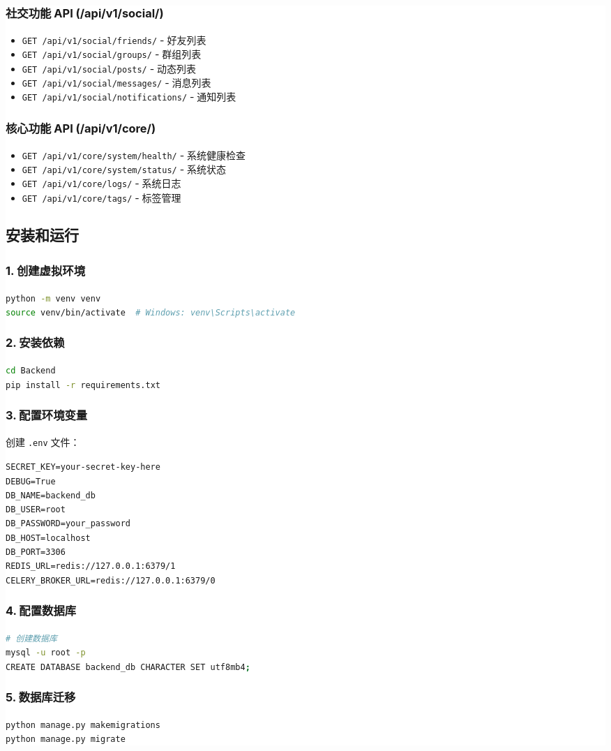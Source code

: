 ### 社交功能 API (/api/v1/social/)
- `GET /api/v1/social/friends/` - 好友列表
- `GET /api/v1/social/groups/` - 群组列表
- `GET /api/v1/social/posts/` - 动态列表
- `GET /api/v1/social/messages/` - 消息列表
- `GET /api/v1/social/notifications/` - 通知列表

### 核心功能 API (/api/v1/core/)
- `GET /api/v1/core/system/health/` - 系统健康检查
- `GET /api/v1/core/system/status/` - 系统状态
- `GET /api/v1/core/logs/` - 系统日志
- `GET /api/v1/core/tags/` - 标签管理

## 安装和运行

### 1. 创建虚拟环境
```bash
python -m venv venv
source venv/bin/activate  # Windows: venv\Scripts\activate
```

### 2. 安装依赖
```bash
cd Backend
pip install -r requirements.txt
```

### 3. 配置环境变量
创建 `.env` 文件：
```env
SECRET_KEY=your-secret-key-here
DEBUG=True
DB_NAME=backend_db
DB_USER=root
DB_PASSWORD=your_password
DB_HOST=localhost
DB_PORT=3306
REDIS_URL=redis://127.0.0.1:6379/1
CELERY_BROKER_URL=redis://127.0.0.1:6379/0
```

### 4. 配置数据库
```bash
# 创建数据库
mysql -u root -p
CREATE DATABASE backend_db CHARACTER SET utf8mb4;
```

### 5. 数据库迁移
```bash
python manage.py makemigrations
python manage.py migrate
```
